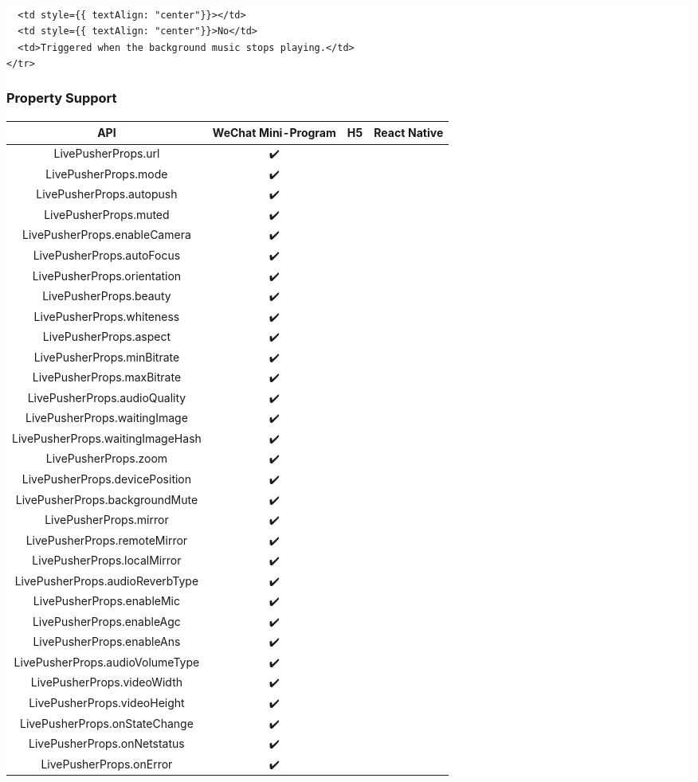      <td style={{ textAlign: "center"}}></td>
      <td style={{ textAlign: "center"}}>No</td>
      <td>Triggered when the background music stops playing.</td>
    </tr>
  </tbody>
</table>

### Property Support

|               API                | WeChat Mini-Program | H5 | React Native |
|:--------------------------------:|:-------------------:|:--:|:------------:|
|       LivePusherProps.url        |         ✔️          |    |              |
|       LivePusherProps.mode       |         ✔️          |    |              |
|     LivePusherProps.autopush     |         ✔️          |    |              |
|      LivePusherProps.muted       |         ✔️          |    |              |
|   LivePusherProps.enableCamera   |         ✔️          |    |              |
|    LivePusherProps.autoFocus     |         ✔️          |    |              |
|   LivePusherProps.orientation    |         ✔️          |    |              |
|      LivePusherProps.beauty      |         ✔️          |    |              |
|    LivePusherProps.whiteness     |         ✔️          |    |              |
|      LivePusherProps.aspect      |         ✔️          |    |              |
|    LivePusherProps.minBitrate    |         ✔️          |    |              |
|    LivePusherProps.maxBitrate    |         ✔️          |    |              |
|   LivePusherProps.audioQuality   |         ✔️          |    |              |
|   LivePusherProps.waitingImage   |         ✔️          |    |              |
| LivePusherProps.waitingImageHash |         ✔️          |    |              |
|       LivePusherProps.zoom       |         ✔️          |    |              |
|  LivePusherProps.devicePosition  |         ✔️          |    |              |
|  LivePusherProps.backgroundMute  |         ✔️          |    |              |
|      LivePusherProps.mirror      |         ✔️          |    |              |
|   LivePusherProps.remoteMirror   |         ✔️          |    |              |
|   LivePusherProps.localMirror    |         ✔️          |    |              |
| LivePusherProps.audioReverbType  |         ✔️          |    |              |
|    LivePusherProps.enableMic     |         ✔️          |    |              |
|    LivePusherProps.enableAgc     |         ✔️          |    |              |
|    LivePusherProps.enableAns     |         ✔️          |    |              |
| LivePusherProps.audioVolumeType  |         ✔️          |    |              |
|    LivePusherProps.videoWidth    |         ✔️          |    |              |
|   LivePusherProps.videoHeight    |         ✔️          |    |              |
|  LivePusherProps.onStateChange   |         ✔️          |    |              |
|   LivePusherProps.onNetstatus    |         ✔️          |    |              |
|     LivePusherProps.onError      |         ✔️          |    |              |